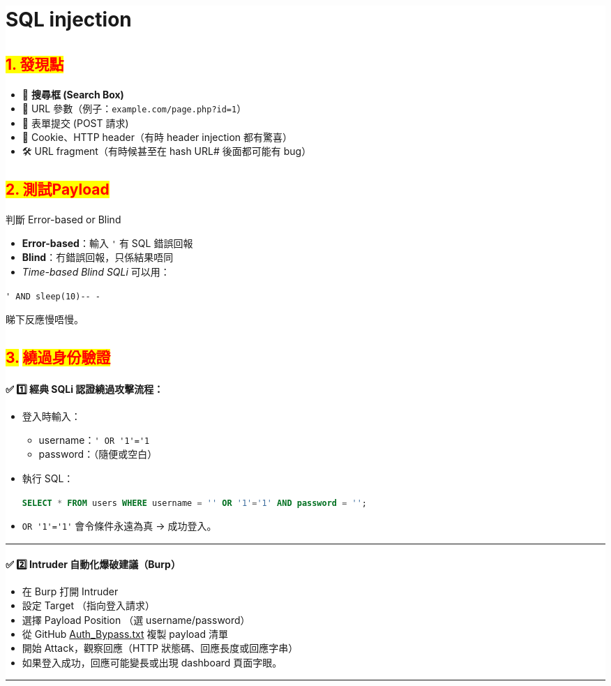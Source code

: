 # SQL injection

## <mark style="color:red;">**1. 發現點**</mark>

* 🔎 **搜尋框 (Search Box)**
* 🔗 URL 參數（例子：`example.com/page.php?id=1`）
* 📩 表單提交 (POST 請求)
* 📑 Cookie、HTTP header（有時 header injection 都有驚喜）
* 🛠️ URL fragment（有時候甚至在 hash URL# 後面都可能有 bug）

## <mark style="color:red;">**2. 測試Payload**</mark>

判斷 Error-based or Blind

* **Error-based**：輸入 `'` 有 SQL 錯誤回報
* **Blind**：冇錯誤回報，只係結果唔同
* _Time-based Blind SQLi_ 可以用：

```
' AND sleep(10)-- -
```

睇下反應慢唔慢。

## <mark style="color:red;">3.</mark> <mark style="color:red;"></mark><mark style="color:red;">**繞過身份驗證**</mark>

#### ✅ 1️⃣ **經典 SQLi 認證繞過攻擊流程：**

* 登入時輸入：
  * username：`' OR '1'='1`
  * password：（隨便或空白）
*   執行 SQL：

    ```sql
    SELECT * FROM users WHERE username = '' OR '1'='1' AND password = '';
    ```
* `OR '1'='1'` 會令條件永遠為真 → 成功登入。

***

#### ✅ 2️⃣ **Intruder 自動化爆破建議（Burp）**

* 在 Burp 打開 Intruder
* 設定 Target （指向登入請求）
* 選擇 Payload Position （選 username/password）
* 從 GitHub [Auth\_Bypass.txt](https://github.com/swisskyrepo/PayloadsAllTheThings/blob/master/SQL%20Injection/Intruder/Auth_Bypass.txt) 複製 payload 清單
* 開始 Attack，觀察回應（HTTP 狀態碼、回應長度或回應字串）
* 如果登入成功，回應可能變長或出現 dashboard 頁面字眼。

***

